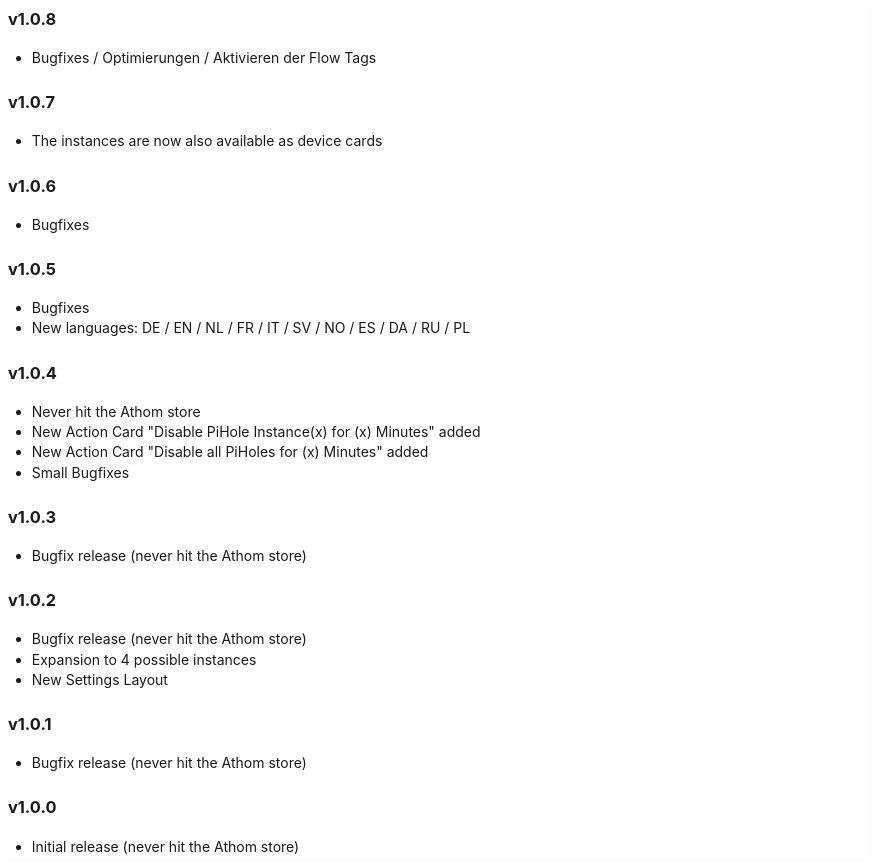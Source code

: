 ### v1.0.8
- Bugfixes / Optimierungen / Aktivieren der Flow Tags

### v1.0.7
- The instances are now also available as device cards

### v1.0.6
- Bugfixes

### v1.0.5
- Bugfixes
- New languages:
    DE / EN / NL / FR / IT / SV / NO / ES / DA / RU / PL

### v1.0.4
- Never hit the Athom store
- New Action Card "Disable PiHole Instance(x) for (x) Minutes" added
- New Action Card "Disable all PiHoles for (x) Minutes" added
- Small Bugfixes

### v1.0.3
- Bugfix release (never hit the Athom store)

### v1.0.2
- Bugfix release (never hit the Athom store)
- Expansion to 4 possible instances
- New Settings Layout

### v1.0.1
- Bugfix release (never hit the Athom store)

### v1.0.0 
- Initial release (never hit the Athom store)